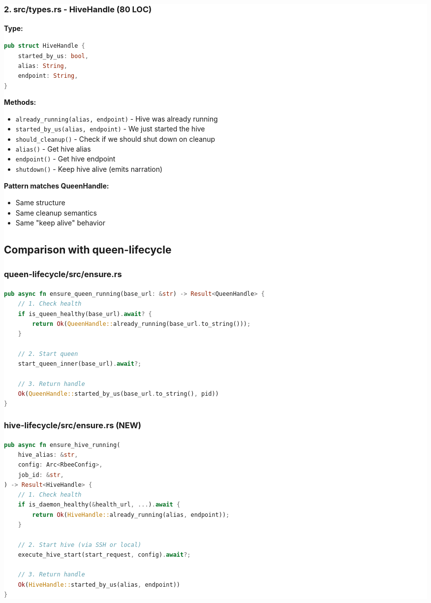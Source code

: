 ### 2. src/types.rs - HiveHandle (80 LOC)

**Type:**
```rust
pub struct HiveHandle {
    started_by_us: bool,
    alias: String,
    endpoint: String,
}
```

**Methods:**
- `already_running(alias, endpoint)` - Hive was already running
- `started_by_us(alias, endpoint)` - We just started the hive
- `should_cleanup()` - Check if we should shut down on cleanup
- `alias()` - Get hive alias
- `endpoint()` - Get hive endpoint
- `shutdown()` - Keep hive alive (emits narration)

**Pattern matches QueenHandle:**
- Same structure
- Same cleanup semantics
- Same "keep alive" behavior

## Comparison with queen-lifecycle

### queen-lifecycle/src/ensure.rs

```rust
pub async fn ensure_queen_running(base_url: &str) -> Result<QueenHandle> {
    // 1. Check health
    if is_queen_healthy(base_url).await? {
        return Ok(QueenHandle::already_running(base_url.to_string()));
    }
    
    // 2. Start queen
    start_queen_inner(base_url).await?;
    
    // 3. Return handle
    Ok(QueenHandle::started_by_us(base_url.to_string(), pid))
}
```

### hive-lifecycle/src/ensure.rs (NEW)

```rust
pub async fn ensure_hive_running(
    hive_alias: &str,
    config: Arc<RbeeConfig>,
    job_id: &str,
) -> Result<HiveHandle> {
    // 1. Check health
    if is_daemon_healthy(&health_url, ...).await {
        return Ok(HiveHandle::already_running(alias, endpoint));
    }
    
    // 2. Start hive (via SSH or local)
    execute_hive_start(start_request, config).await?;
    
    // 3. Return handle
    Ok(HiveHandle::started_by_us(alias, endpoint))
}
```

